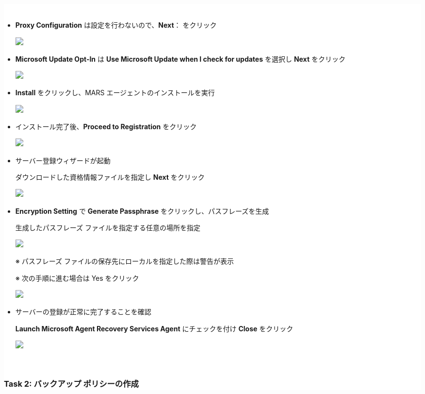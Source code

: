   <br />

- **Proxy Configuration** は設定を行わないので、**Next**： をクリック

  <img src="images/install-mars-agent-02.png" />

  <br />

- **Microsoft Update Opt-In** は **Use Microsoft Update when I check for updates** を選択し **Next** をクリック

  <img src="images/install-mars-agent-03.png" />

  <br />

- **Install** をクリックし、MARS エージェントのインストールを実行

  <img src="images/install-mars-agent-04.png" />

  <br />

- インストール完了後、**Proceed to Registration** をクリック

  <img src="images/install-mars-agent-05.png" />

  <br />

- サーバー登録ウィザードが起動

  ダウンロードした資格情報ファイルを指定し **Next** をクリック

  <img src="images/register-server-01.png" />

  <br />

- **Encryption Setting** で **Generate Passphrase** をクリックし、パスフレーズを生成

  生成したパスフレーズ ファイルを指定する任意の場所を指定

  <img src="images/register-server-02.png" />

  <br />

  ※ パスフレーズ ファイルの保存先にローカルを指定した際は警告が表示

  ※ 次の手順に進む場合は Yes をクリック

  <img src="images/register-server-03.png" />

- サーバーの登録が正常に完了することを確認

  **Launch Microsoft Agent Recovery Services Agent** にチェックを付け **Close** をクリック

  <img src="images/register-server-04.png" />

<br />

### Task 2: バックアップ ポリシーの作成

